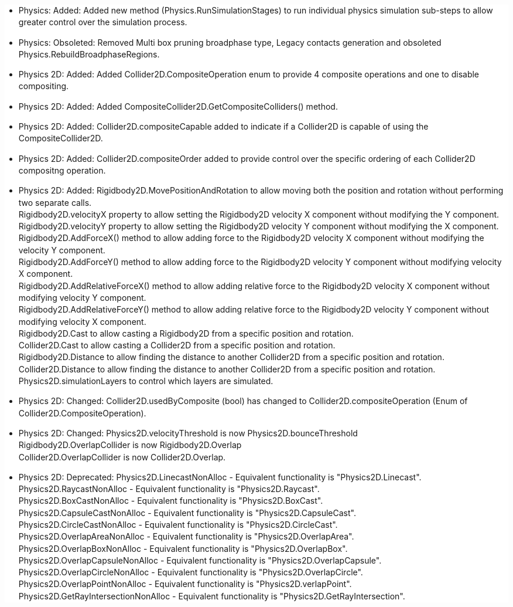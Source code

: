 -   Physics: Added: Added new method (Physics.RunSimulationStages) to run individual physics simulation sub-steps to allow greater control over the simulation process.

-   Physics: Obsoleted: Removed Multi box pruning broadphase type, Legacy contacts generation and obsoleted Physics.RebuildBroadphaseRegions.

-   Physics 2D: Added: Added Collider2D.CompositeOperation enum to provide 4 composite operations and one to disable compositing.

-   Physics 2D: Added: Added CompositeCollider2D.GetCompositeColliders() method.

-   Physics 2D: Added: Collider2D.compositeCapable added to indicate if a Collider2D is capable of using the CompositeCollider2D.

-   Physics 2D: Added: Collider2D.compositeOrder added to provide control over the specific ordering of each Collider2D compositng operation.

-   Physics 2D: Added: Rigidbody2D.MovePositionAndRotation to allow moving both the position and rotation without performing two separate calls.\
    Rigidbody2D.velocityX property to allow setting the Rigidbody2D velocity X component without modifying the Y component.\
    Rigidbody2D.velocityY property to allow setting the Rigidbody2D velocity Y component without modifying the X component.\
    Rigidbody2D.AddForceX() method to allow adding force to the Rigidbody2D velocity X component without modifying the velocity Y component.\
    Rigidbody2D.AddForceY() method to allow adding force to the Rigidbody2D velocity Y component without modifying velocity X component.\
    Rigidbody2D.AddRelativeForceX() method to allow adding relative force to the Rigidbody2D velocity X component without modifying velocity Y component.\
    Rigidbody2D.AddRelativeForceY() method to allow adding relative force to the Rigidbody2D velocity Y component without modifying velocity X component.\
    Rigidbody2D.Cast to allow casting a Rigidbody2D from a specific position and rotation.\
    Collider2D.Cast to allow casting a Collider2D from a specific position and rotation.\
    Rigidbody2D.Distance to allow finding the distance to another Collider2D from a specific position and rotation.\
    Collider2D.Distance to allow finding the distance to another Collider2D from a specific position and rotation.\
    Physics2D.simulationLayers to control which layers are simulated.

-   Physics 2D: Changed: Collider2D.usedByComposite (bool) has changed to Collider2D.compositeOperation (Enum of Collider2D.CompositeOperation).

-   Physics 2D: Changed: Physics2D.velocityThreshold is now Physics2D.bounceThreshold\
    Rigidbody2D.OverlapCollider is now Rigidbody2D.Overlap\
    Collider2D.OverlapCollider is now Collider2D.Overlap.

-   Physics 2D: Deprecated: Physics2D.LinecastNonAlloc - Equivalent functionality is \"Physics2D.Linecast\".\
    Physics2D.RaycastNonAlloc - Equivalent functionality is \"Physics2D.Raycast\".\
    Physics2D.BoxCastNonAlloc - Equivalent functionality is \"Physics2D.BoxCast\".\
    Physics2D.CapsuleCastNonAlloc - Equivalent functionality is \"Physics2D.CapsuleCast\".\
    Physics2D.CircleCastNonAlloc - Equivalent functionality is \"Physics2D.CircleCast\".\
    Physics2D.OverlapAreaNonAlloc - Equivalent functionality is \"Physics2D.OverlapArea\".\
    Physics2D.OverlapBoxNonAlloc - Equivalent functionality is \"Physics2D.OverlapBox\".\
    Physics2D.OverlapCapsuleNonAlloc - Equivalent functionality is \"Physics2D.OverlapCapsule\".\
    Physics2D.OverlapCircleNonAlloc - Equivalent functionality is \"Physics2D.OverlapCircle\".\
    Physics2D.OverlapPointNonAlloc - Equivalent functionality is \"Physics2D.verlapPoint\".\
    Physics2D.GetRayIntersectionNonAlloc - Equivalent functionality is \"Physics2D.GetRayIntersection\".
